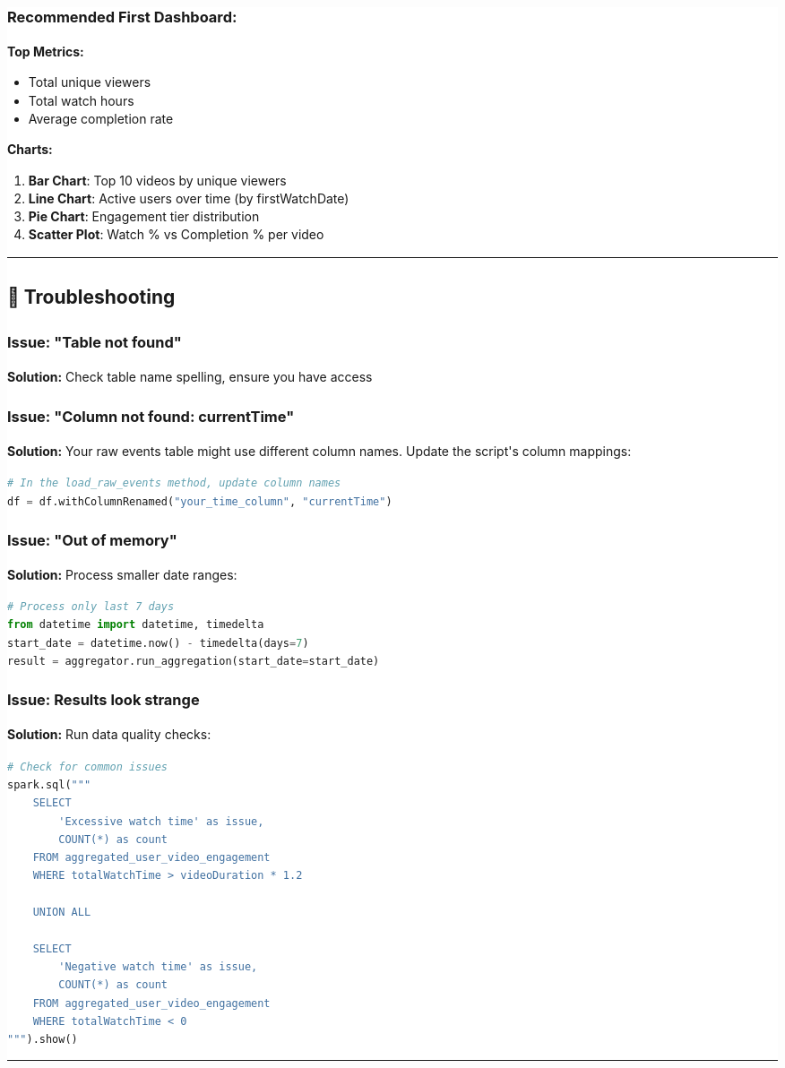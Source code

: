 ### Recommended First Dashboard:

**Top Metrics:**
- Total unique viewers
- Total watch hours
- Average completion rate

**Charts:**
1. **Bar Chart**: Top 10 videos by unique viewers
2. **Line Chart**: Active users over time (by firstWatchDate)
3. **Pie Chart**: Engagement tier distribution
4. **Scatter Plot**: Watch % vs Completion % per video

---

## 🐛 Troubleshooting

### Issue: "Table not found"
**Solution:** Check table name spelling, ensure you have access

### Issue: "Column not found: currentTime"
**Solution:** Your raw events table might use different column names. Update the script's column mappings:

```python
# In the load_raw_events method, update column names
df = df.withColumnRenamed("your_time_column", "currentTime")
```

### Issue: "Out of memory"
**Solution:** Process smaller date ranges:

```python
# Process only last 7 days
from datetime import datetime, timedelta
start_date = datetime.now() - timedelta(days=7)
result = aggregator.run_aggregation(start_date=start_date)
```

### Issue: Results look strange
**Solution:** Run data quality checks:

```python
# Check for common issues
spark.sql("""
    SELECT 
        'Excessive watch time' as issue,
        COUNT(*) as count
    FROM aggregated_user_video_engagement
    WHERE totalWatchTime > videoDuration * 1.2
    
    UNION ALL
    
    SELECT 
        'Negative watch time' as issue,
        COUNT(*) as count
    FROM aggregated_user_video_engagement
    WHERE totalWatchTime < 0
""").show()
```

---